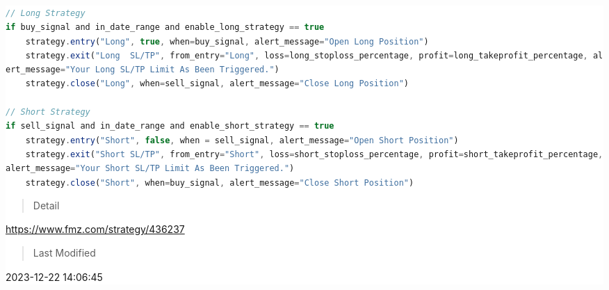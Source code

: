 ``` javascript
// Long Strategy
if buy_signal and in_date_range and enable_long_strategy == true
    strategy.entry("Long", true, when=buy_signal, alert_message="Open Long Position")
    strategy.exit("Long  SL/TP", from_entry="Long", loss=long_stoploss_percentage, profit=long_takeprofit_percentage, alert_message="Your Long SL/TP Limit As Been Triggered.")
    strategy.close("Long", when=sell_signal, alert_message="Close Long Position")
    
// Short Strategy
if sell_signal and in_date_range and enable_short_strategy == true
    strategy.entry("Short", false, when = sell_signal, alert_message="Open Short Position")
    strategy.exit("Short SL/TP", from_entry="Short", loss=short_stoploss_percentage, profit=short_takeprofit_percentage, alert_message="Your Short SL/TP Limit As Been Triggered.")
    strategy.close("Short", when=buy_signal, alert_message="Close Short Position")

```

> Detail

https://www.fmz.com/strategy/436237

> Last Modified

2023-12-22 14:06:45
